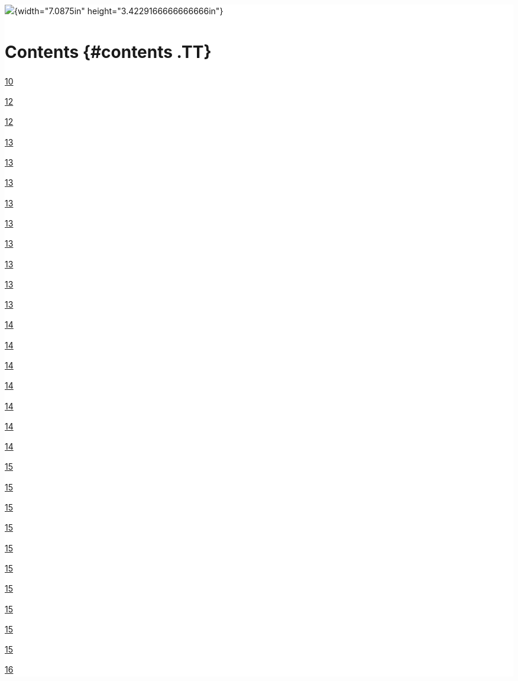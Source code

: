 ![](media/image1.jpeg){width="7.0875in" height="3.4229166666666666in"}

Contents {#contents .TT}
========

[10](#foreword)

[12](#scope)

[12](#references)

[13](#definitions-of-terms-symbols-and-abbreviations)

[13](#terms)

[13](#symbols)

[13](#abbreviations)

[13](#key-issues)

[13](#general-sba-key-issues)

[13](#key-issue-1-confidentiality-protection-of-signalling-messages)

[13](#issue-description)

[13](#threat-description)

[14](#potential-security-requirements)

[14](#key-issue-2-integrity-protection-of-signalling-messages-while-allowing-for-modifications)

[14](#issue-description-1)

[14](#threat-description-1)

[14](#potential-security-requirements-1)

[14](#key-issue-3-replay-protection-of-signalling-messages)

[14](#issue-description-2)

[15](#threat-description-2)

[15](#potential-security-requirements-2)

[15](#key-issue-4-nf-nf-authentication)

[15](#issue-description-3)

[15](#threat-description-3)

[15](#potential-security-requirements-3)

[15](#key-issue-5-nf-nf-authorization)

[15](#issue-description-4)

[15](#threat-description-4)

[15](#potential-security-requirements-4)

[16](#key-issue-6-nf-nrf-authentication)
